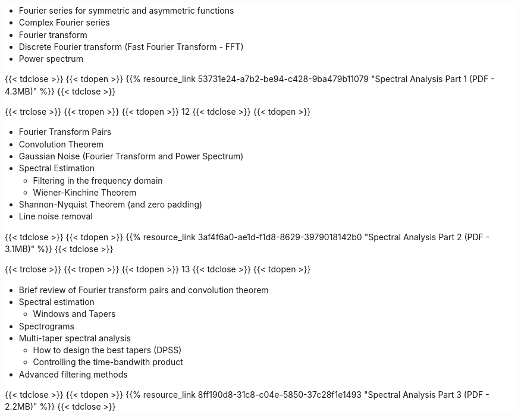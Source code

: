 
*   Fourier series for symmetric and asymmetric functions
*   Complex Fourier series
*   Fourier transform
*   Discrete Fourier transform (Fast Fourier Transform - FFT)
*   Power spectrum


{{< tdclose >}}
{{< tdopen >}}
{{% resource_link 53731e24-a7b2-be94-c428-9ba479b11079 "Spectral Analysis Part 1 (PDF - 4.3MB)" %}}
{{< tdclose >}}

{{< trclose >}}
{{< tropen >}}
{{< tdopen >}}
12
{{< tdclose >}}
{{< tdopen >}}


*   Fourier Transform Pairs
*   Convolution Theorem
*   Gaussian Noise (Fourier Transform and Power Spectrum)
*   Spectral Estimation
    *   Filtering in the frequency domain
    *   Wiener-Kinchine Theorem
*   Shannon-Nyquist Theorem (and zero padding)
*   Line noise removal


{{< tdclose >}}
{{< tdopen >}}
{{% resource_link 3af4f6a0-ae1d-f1d8-8629-3979018142b0 "Spectral Analysis Part 2 (PDF - 3.1MB)" %}}
{{< tdclose >}}

{{< trclose >}}
{{< tropen >}}
{{< tdopen >}}
13
{{< tdclose >}}
{{< tdopen >}}


*   Brief review of Fourier transform pairs and convolution theorem
*   Spectral estimation
    *   Windows and Tapers
*   Spectrograms
*   Multi-taper spectral analysis
    *   How to design the best tapers (DPSS)
    *   Controlling the time-bandwith product
*   Advanced filtering methods


{{< tdclose >}}
{{< tdopen >}}
{{% resource_link 8ff190d8-31c8-c04e-5850-37c28f1e1493 "Spectral Analysis Part 3 (PDF - 2.2MB)" %}}
{{< tdclose >}}
